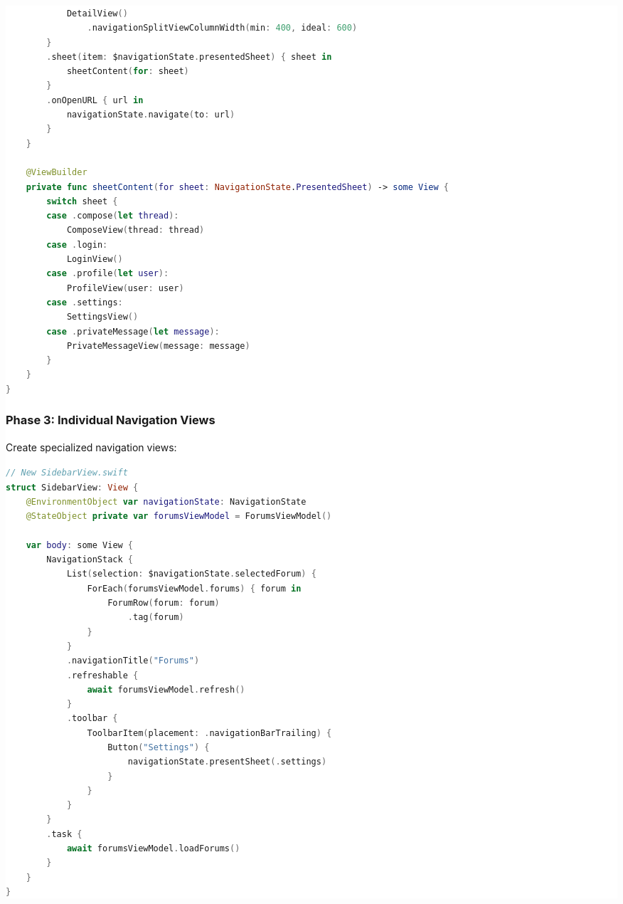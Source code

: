 ```swift
            DetailView()
                .navigationSplitViewColumnWidth(min: 400, ideal: 600)
        }
        .sheet(item: $navigationState.presentedSheet) { sheet in
            sheetContent(for: sheet)
        }
        .onOpenURL { url in
            navigationState.navigate(to: url)
        }
    }
    
    @ViewBuilder
    private func sheetContent(for sheet: NavigationState.PresentedSheet) -> some View {
        switch sheet {
        case .compose(let thread):
            ComposeView(thread: thread)
        case .login:
            LoginView()
        case .profile(let user):
            ProfileView(user: user)
        case .settings:
            SettingsView()
        case .privateMessage(let message):
            PrivateMessageView(message: message)
        }
    }
}
```

### Phase 3: Individual Navigation Views

Create specialized navigation views:

```swift
// New SidebarView.swift
struct SidebarView: View {
    @EnvironmentObject var navigationState: NavigationState
    @StateObject private var forumsViewModel = ForumsViewModel()
    
    var body: some View {
        NavigationStack {
            List(selection: $navigationState.selectedForum) {
                ForEach(forumsViewModel.forums) { forum in
                    ForumRow(forum: forum)
                        .tag(forum)
                }
            }
            .navigationTitle("Forums")
            .refreshable {
                await forumsViewModel.refresh()
            }
            .toolbar {
                ToolbarItem(placement: .navigationBarTrailing) {
                    Button("Settings") {
                        navigationState.presentSheet(.settings)
                    }
                }
            }
        }
        .task {
            await forumsViewModel.loadForums()
        }
    }
}
```
